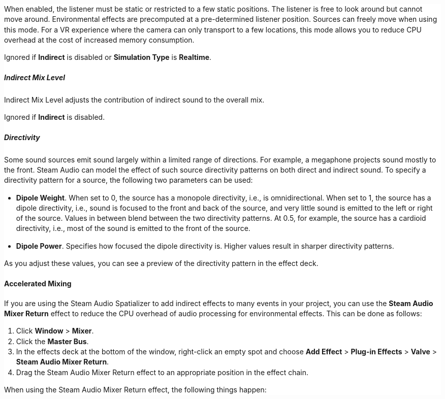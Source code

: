 When enabled, the listener must be static or restricted to a few static positions. The listener is free to look around but 
cannot move around. Environmental effects are precomputed at a pre-determined listener position. Sources can freely move 
when using this mode. For a VR experience where the camera can only transport to a few locations, this mode allows you 
to reduce CPU overhead at the cost of increased memory consumption.

Ignored if **Indirect** is disabled or **Simulation Type** is **Realtime**.

##### Indirect Mix Level
Indirect Mix Level adjusts the contribution of indirect sound to the overall mix.

Ignored if **Indirect** is disabled.

##### Directivity
Some sound sources emit sound largely within a limited range of directions. For example, a megaphone projects sound
mostly to the front. Steam Audio can model the effect of such source directivity patterns on both direct and
indirect sound. To specify a directivity pattern for a source, the following two parameters can be used:

- **Dipole Weight**. When set to 0, the source has a monopole directivity, i.e., is omnidirectional. When set to
  1, the source has a dipole directivity, i.e., sound is focused to the front and back of the source, and very little
  sound is emitted to the left or right of the source. Values in between blend between the two directivity patterns.
  At 0.5, for example, the source has a cardioid directivity, i.e., most of the sound is emitted to the front of the
  source.

- **Dipole Power**. Specifies how focused the dipole directivity is. Higher values result in sharper directivity
  patterns.

As you adjust these values, you can see a preview of the directivity pattern in the effect deck.

#### Accelerated Mixing
If you are using the Steam Audio Spatializer to add indirect effects to many events in your project, you can use the 
**Steam Audio Mixer Return** effect to reduce the CPU overhead of audio processing for environmental effects. This can be 
done as follows:

1. Click **Window** > **Mixer**.
2. Click the **Master Bus**.
3. In the effects deck at the bottom of the window, right-click an empty spot and choose **Add Effect** > **Plug-in Effects** >
   **Valve** > **Steam Audio Mixer Return**.
4. Drag the Steam Audio Mixer Return effect to an appropriate position in the effect chain.

When using the Steam Audio Mixer Return effect, the following things happen:
